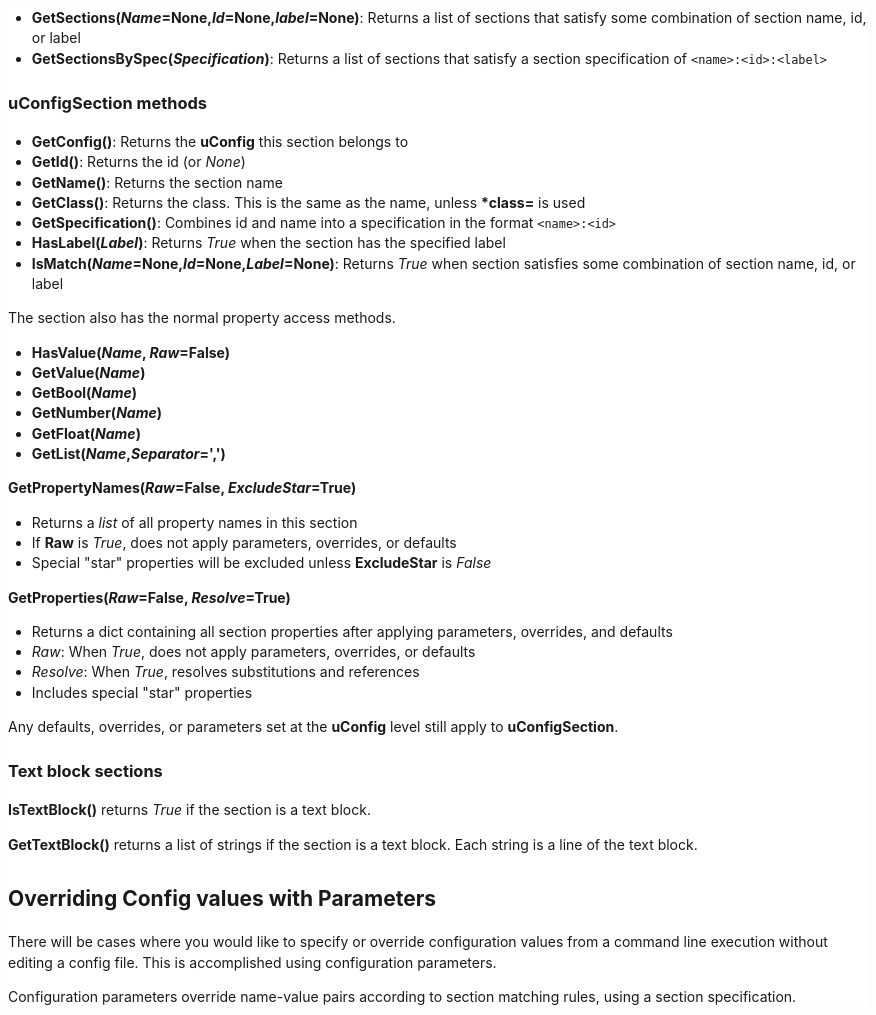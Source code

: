 - **GetSections(*Name*=None,*Id*=None,*label*=None)**: Returns a list of sections that satisfy some combination of section name, id, or label
- **GetSectionsBySpec(*Specification*)**: Returns a list of sections that satisfy a section specification of `<name>:<id>:<label>`

### uConfigSection methods

- **GetConfig()**: Returns the **uConfig** this section belongs to
- **GetId()**: Returns the id (or *None*)
- **GetName()**: Returns the section name
- **GetClass()**: Returns the class.  This is the same as the name, unless **\*class=** is used
- **GetSpecification()**: Combines id and name into a specification in the format `<name>:<id>`
- **HasLabel(*Label*)**: Returns *True* when the section has the specified label
- **IsMatch(*Name*=None,*Id*=None,*Label*=None)**: Returns *True* when section satisfies some combination of section name, id, or label

The section also has the normal property access methods.
- **HasValue(*Name*, *Raw*=False)**
- **GetValue(*Name*)**
- **GetBool(*Name*)**
- **GetNumber(*Name*)**
- **GetFloat(*Name*)**
- **GetList(*Name*,*Separator*=',')**

**GetPropertyNames(*Raw*=False, *ExcludeStar*=True)**
- Returns a *list* of all property names in this section
- If **Raw** is *True*, does not apply parameters, overrides, or defaults
- Special "star" properties will be excluded unless **ExcludeStar** is *False*

**GetProperties(*Raw*=False, *Resolve*=True)**
- Returns a dict containing all section properties after applying parameters, overrides, and defaults
- *Raw*: When *True*, does not apply parameters, overrides, or defaults
- *Resolve*: When *True*, resolves substitutions and references
- Includes special "star" properties

Any defaults, overrides, or parameters set at the **uConfig** level still apply to **uConfigSection**.

### Text block sections

**IsTextBlock()** returns *True* if the section is a text block.

**GetTextBlock()** returns a list of strings if the section is a text block.  Each string is a line of the text block.

## Overriding Config values with Parameters

There will be cases where you would like to specify or override configuration values from a command line execution without editing a config file.  This is accomplished using configuration parameters.

Configuration parameters override name-value pairs according to section matching rules, using a section specification.
